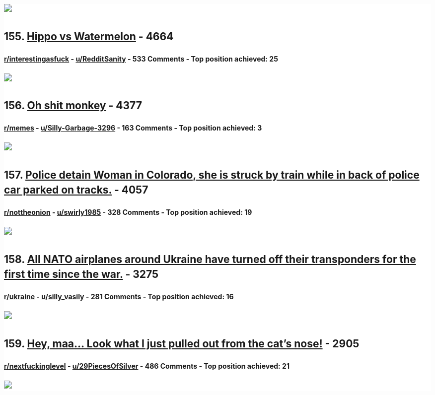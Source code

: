 <a href="https://i.redd.it/29utit1zlzo91.jpg"><img src="https://b.thumbs.redditmedia.com/M5krgDkn69wLUvdl9EVl2PtANlMlG2r_eixBrsWNn9k.jpg"></img></a>

## 155. [Hippo vs Watermelon](http://reddit.com/r/interestingasfuck/comments/xjpcn4/hippo_vs_watermelon/) - 4664
#### [r/interestingasfuck](http://reddit.com/r/interestingasfuck) - [u/RedditSanity](http://reddit.com/u/RedditSanity) - 533 Comments - Top position achieved: 25

<a href="https://v.redd.it/sg44uoi6v3p91"><img src="https://b.thumbs.redditmedia.com/gpzRxVtDFvz9RV_kvhRqPin0eTIs0jxWmY3Rh1sOuqo.jpg"></img></a>

## 156. [Oh shit monkey](http://reddit.com/r/memes/comments/xj473t/oh_shit_monkey/) - 4377
#### [r/memes](http://reddit.com/r/memes) - [u/Silly-Garbage-3296](http://reddit.com/u/Silly-Garbage-3296) - 163 Comments - Top position achieved: 3

<a href="https://i.redd.it/sfomjm1py0p91.gif"><img src="https://b.thumbs.redditmedia.com/kJCZ5FQdAzgo-jA10zkwdmGWdssWfGz0qsDw-Xr7FsA.jpg"></img></a>

## 157. [Police detain Woman in Colorado, she is struck by train while in back of police car parked on tracks.](http://reddit.com/r/nottheonion/comments/xjn4l9/police_detain_woman_in_colorado_she_is_struck_by/) - 4057
#### [r/nottheonion](http://reddit.com/r/nottheonion) - [u/swirly1985](http://reddit.com/u/swirly1985) - 328 Comments - Top position achieved: 19

<a href="https://www.foxnews.com/us/investigators-id-woman-injured-when-train-hit-police-car-parked-tracks"><img src="https://b.thumbs.redditmedia.com/aDWiczP5hG8hfv81y6VGnhT5IPonMl0RwobaMzIXHVY.jpg"></img></a>

## 158. [All NATO airplanes around Ukraine have turned off their transponders for the first time since the war.](http://reddit.com/r/ukraine/comments/xjrxii/all_nato_airplanes_around_ukraine_have_turned_off/) - 3275
#### [r/ukraine](http://reddit.com/r/ukraine) - [u/silly_vasily](http://reddit.com/u/silly_vasily) - 281 Comments - Top position achieved: 16

<a href="https://twitter.com/felix_nuno/status/1572377515020124161?s=46&amp;t=b_0Js07ESd8W8EhMdViWVA"><img src="https://b.thumbs.redditmedia.com/isxNgjKAbErR5IufbUGUCDHQ_p0uTatRKZi5VntY2gg.jpg"></img></a>

## 159. [Hey, maa… Look what I just pulled out from the cat’s nose!](http://reddit.com/r/nextfuckinglevel/comments/xjrcjl/hey_maa_look_what_i_just_pulled_out_from_the_cats/) - 2905
#### [r/nextfuckinglevel](http://reddit.com/r/nextfuckinglevel) - [u/29PiecesOfSilver](http://reddit.com/u/29PiecesOfSilver) - 486 Comments - Top position achieved: 21

<a href="https://v.redd.it/fj41iesra4p91"><img src="https://b.thumbs.redditmedia.com/T443jiu-Nuui78ogjOJDv-ve8poh4X5o-UWXjoin1lc.jpg"></img></a>

